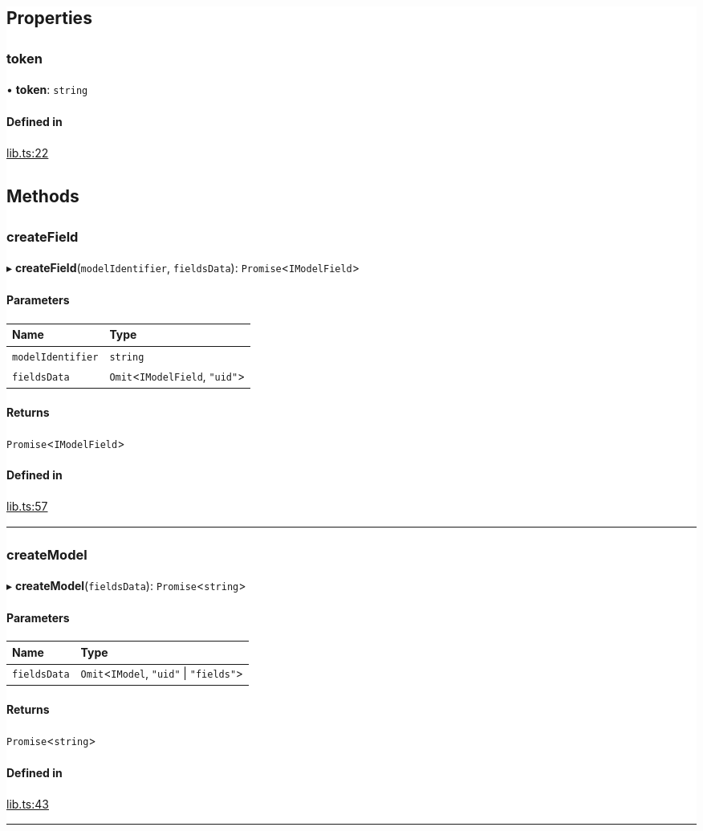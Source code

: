 ## Properties

### token

• **token**: `string`

#### Defined in

[lib.ts:22](https://github.com/humayunj/fluidcms-api/blob/3c8c7b0/lib.ts#L22)

## Methods

### createField

▸ **createField**(`modelIdentifier`, `fieldsData`): `Promise`<`IModelField`\>

#### Parameters

| Name | Type |
| :------ | :------ |
| `modelIdentifier` | `string` |
| `fieldsData` | `Omit`<`IModelField`, ``"uid"``\> |

#### Returns

`Promise`<`IModelField`\>

#### Defined in

[lib.ts:57](https://github.com/humayunj/fluidcms-api/blob/3c8c7b0/lib.ts#L57)

___

### createModel

▸ **createModel**(`fieldsData`): `Promise`<`string`\>

#### Parameters

| Name | Type |
| :------ | :------ |
| `fieldsData` | `Omit`<`IModel`, ``"uid"`` \| ``"fields"``\> |

#### Returns

`Promise`<`string`\>

#### Defined in

[lib.ts:43](https://github.com/humayunj/fluidcms-api/blob/3c8c7b0/lib.ts#L43)

___
